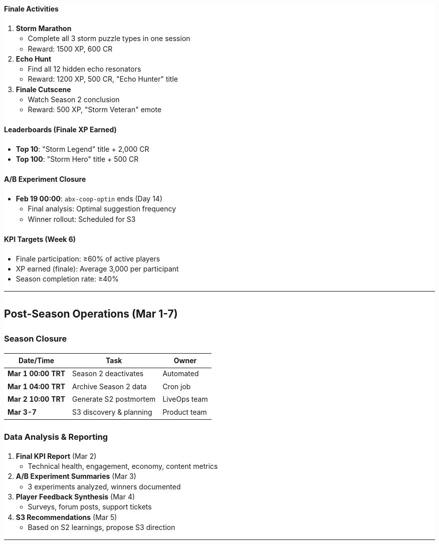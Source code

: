 #### Finale Activities
1. **Storm Marathon**
   - Complete all 3 storm puzzle types in one session
   - Reward: 1500 XP, 600 CR
2. **Echo Hunt**
   - Find all 12 hidden echo resonators
   - Reward: 1200 XP, 500 CR, "Echo Hunter" title
3. **Finale Cutscene**
   - Watch Season 2 conclusion
   - Reward: 500 XP, "Storm Veteran" emote

#### Leaderboards (Finale XP Earned)
- **Top 10**: "Storm Legend" title + 2,000 CR
- **Top 100**: "Storm Hero" title + 500 CR

#### A/B Experiment Closure
- **Feb 19 00:00**: `abx-coop-optin` ends (Day 14)
  - Final analysis: Optimal suggestion frequency
  - Winner rollout: Scheduled for S3

#### KPI Targets (Week 6)
- Finale participation: ≥60% of active players
- XP earned (finale): Average 3,000 per participant
- Season completion rate: ≥40%

---

## Post-Season Operations (Mar 1-7)

### Season Closure
| Date/Time | Task | Owner |
|-----------|------|-------|
| **Mar 1 00:00 TRT** | Season 2 deactivates | Automated |
| **Mar 1 04:00 TRT** | Archive Season 2 data | Cron job |
| **Mar 2 10:00 TRT** | Generate S2 postmortem | LiveOps team |
| **Mar 3-7** | S3 discovery & planning | Product team |

### Data Analysis & Reporting
1. **Final KPI Report** (Mar 2)
   - Technical health, engagement, economy, content metrics
2. **A/B Experiment Summaries** (Mar 3)
   - 3 experiments analyzed, winners documented
3. **Player Feedback Synthesis** (Mar 4)
   - Surveys, forum posts, support tickets
4. **S3 Recommendations** (Mar 5)
   - Based on S2 learnings, propose S3 direction

---
